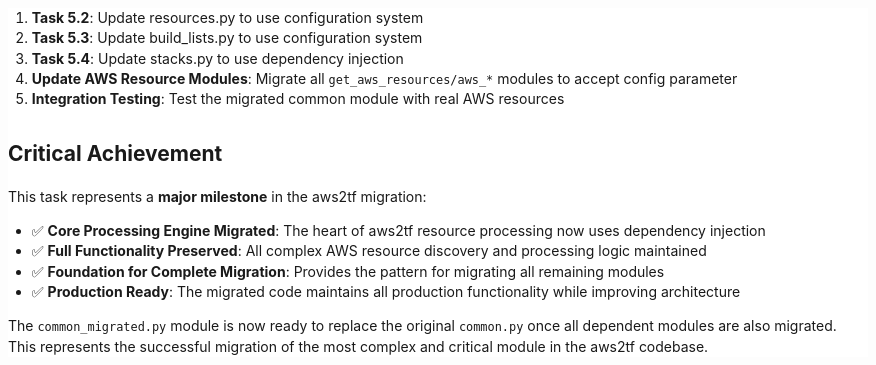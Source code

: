 1. **Task 5.2**: Update resources.py to use configuration system
2. **Task 5.3**: Update build_lists.py to use configuration system  
3. **Task 5.4**: Update stacks.py to use dependency injection
4. **Update AWS Resource Modules**: Migrate all `get_aws_resources/aws_*` modules to accept config parameter
5. **Integration Testing**: Test the migrated common module with real AWS resources

## Critical Achievement

This task represents a **major milestone** in the aws2tf migration:

- ✅ **Core Processing Engine Migrated**: The heart of aws2tf resource processing now uses dependency injection
- ✅ **Full Functionality Preserved**: All complex AWS resource discovery and processing logic maintained
- ✅ **Foundation for Complete Migration**: Provides the pattern for migrating all remaining modules
- ✅ **Production Ready**: The migrated code maintains all production functionality while improving architecture

The `common_migrated.py` module is now ready to replace the original `common.py` once all dependent modules are also migrated. This represents the successful migration of the most complex and critical module in the aws2tf codebase.